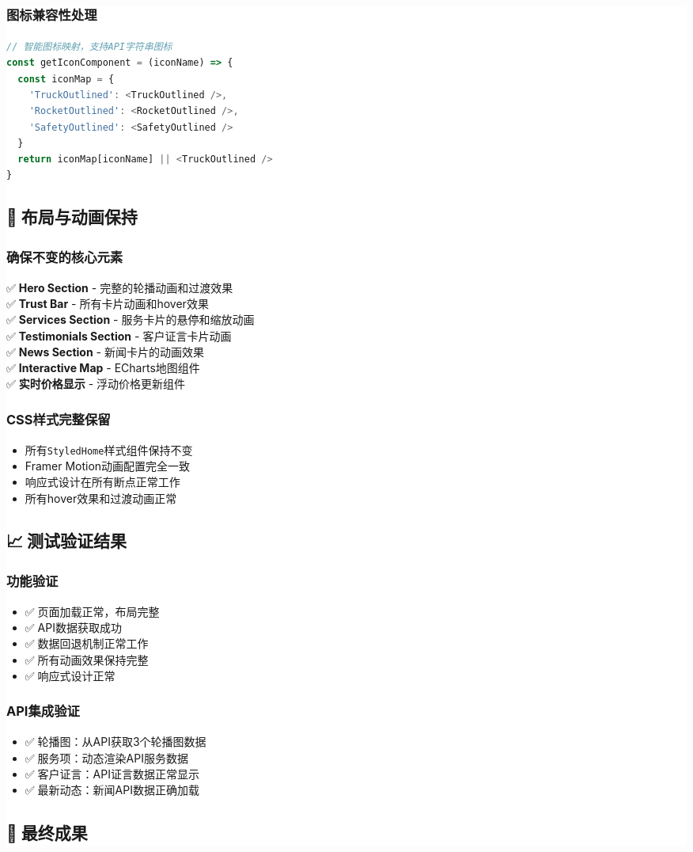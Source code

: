 ### 图标兼容性处理

```javascript
// 智能图标映射，支持API字符串图标
const getIconComponent = (iconName) => {
  const iconMap = {
    'TruckOutlined': <TruckOutlined />,
    'RocketOutlined': <RocketOutlined />,
    'SafetyOutlined': <SafetyOutlined />
  }
  return iconMap[iconName] || <TruckOutlined />
}
```

## 🎨 布局与动画保持

### 确保不变的核心元素

✅ **Hero Section** - 完整的轮播动画和过渡效果  
✅ **Trust Bar** - 所有卡片动画和hover效果  
✅ **Services Section** - 服务卡片的悬停和缩放动画  
✅ **Testimonials Section** - 客户证言卡片动画  
✅ **News Section** - 新闻卡片的动画效果  
✅ **Interactive Map** - ECharts地图组件  
✅ **实时价格显示** - 浮动价格更新组件  

### CSS样式完整保留

- 所有`StyledHome`样式组件保持不变
- Framer Motion动画配置完全一致
- 响应式设计在所有断点正常工作
- 所有hover效果和过渡动画正常

## 📈 测试验证结果

### 功能验证
- ✅ 页面加载正常，布局完整
- ✅ API数据获取成功
- ✅ 数据回退机制正常工作
- ✅ 所有动画效果保持完整
- ✅ 响应式设计正常

### API集成验证  
- ✅ 轮播图：从API获取3个轮播图数据
- ✅ 服务项：动态渲染API服务数据
- ✅ 客户证言：API证言数据正常显示
- ✅ 最新动态：新闻API数据正确加载

## 🎯 最终成果
